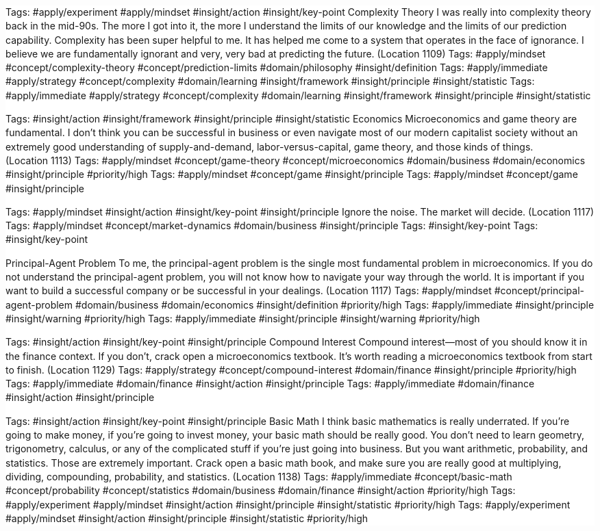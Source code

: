 Tags: #apply/experiment #apply/mindset #insight/action #insight/key-point
Complexity Theory I was really into complexity theory back in the mid-90s. The more I got into it, the more I understand the limits of our knowledge and the limits of our prediction capability. Complexity has been super helpful to me. It has helped me come to a system that operates in the face of ignorance. I believe we are fundamentally ignorant and very, very bad at predicting the future. (Location 1109)
Tags: #apply/mindset #concept/complexity-theory #concept/prediction-limits #domain/philosophy #insight/definition
Tags: #apply/immediate #apply/strategy #concept/complexity #domain/learning #insight/framework #insight/principle #insight/statistic
Tags: #apply/immediate #apply/strategy #concept/complexity #domain/learning #insight/framework #insight/principle #insight/statistic
  
Tags: #insight/action #insight/framework #insight/principle #insight/statistic
Economics Microeconomics and game theory are fundamental. I don’t think you can be successful in business or even navigate most of our modern capitalist society without an extremely good understanding of supply-and-demand, labor-versus-capital, game theory, and those kinds of things. (Location 1113)
Tags: #apply/mindset #concept/game-theory #concept/microeconomics #domain/business #domain/economics #insight/principle #priority/high
Tags: #apply/mindset #concept/game #insight/principle
Tags: #apply/mindset #concept/game #insight/principle
  
Tags: #apply/mindset #insight/action #insight/key-point #insight/principle
Ignore the noise. The market will decide. (Location 1117)
Tags: #apply/mindset #concept/market-dynamics #domain/business #insight/principle
Tags: #insight/key-point
Tags: #insight/key-point
  
Principal-Agent Problem To me, the principal-agent problem is the single most fundamental problem in microeconomics. If you do not understand the principal-agent problem, you will not know how to navigate your way through the world. It is important if you want to build a successful company or be successful in your dealings. (Location 1117)
Tags: #apply/mindset #concept/principal-agent-problem #domain/business #domain/economics #insight/definition #priority/high
Tags: #apply/immediate #insight/principle #insight/warning #priority/high
Tags: #apply/immediate #insight/principle #insight/warning #priority/high
  
Tags: #insight/action #insight/key-point #insight/principle
Compound Interest Compound interest—most of you should know it in the finance context. If you don’t, crack open a microeconomics textbook. It’s worth reading a microeconomics textbook from start to finish. (Location 1129)
Tags: #apply/strategy #concept/compound-interest #domain/finance #insight/principle #priority/high
Tags: #apply/immediate #domain/finance #insight/action #insight/principle
Tags: #apply/immediate #domain/finance #insight/action #insight/principle
  
Tags: #insight/action #insight/key-point #insight/principle
Basic Math I think basic mathematics is really underrated. If you’re going to make money, if you’re going to invest money, your basic math should be really good. You don’t need to learn geometry, trigonometry, calculus, or any of the complicated stuff if you’re just going into business. But you want arithmetic, probability, and statistics. Those are extremely important. Crack open a basic math book, and make sure you are really good at multiplying, dividing, compounding, probability, and statistics. (Location 1138)
Tags: #apply/immediate #concept/basic-math #concept/probability #concept/statistics #domain/business #domain/finance #insight/action #priority/high
Tags: #apply/experiment #apply/mindset #insight/action #insight/principle #insight/statistic #priority/high
Tags: #apply/experiment #apply/mindset #insight/action #insight/principle #insight/statistic #priority/high
  